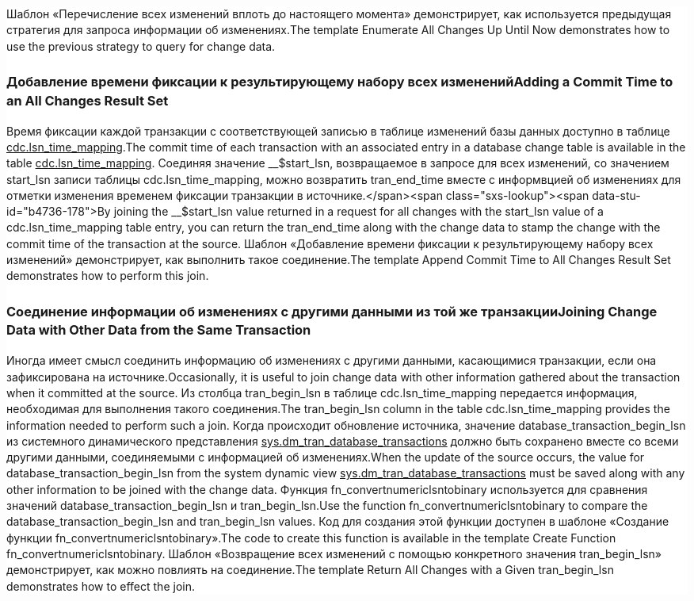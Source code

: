  <span data-ttu-id="b4736-175">Шаблон «Перечисление всех изменений вплоть до настоящего момента» демонстрирует, как используется предыдущая стратегия для запроса информации об изменениях.</span><span class="sxs-lookup"><span data-stu-id="b4736-175">The template Enumerate All Changes Up Until Now demonstrates how to use the previous strategy to query for change data.</span></span>  
  
### <a name="adding-a-commit-time-to-an-all-changes-result-set"></a><span data-ttu-id="b4736-176">Добавление времени фиксации к результирующему набору всех изменений</span><span class="sxs-lookup"><span data-stu-id="b4736-176">Adding a Commit Time to an All Changes Result Set</span></span>  
 <span data-ttu-id="b4736-177">Время фиксации каждой транзакции с соответствующей записью в таблице изменений базы данных доступно в таблице [cdc.lsn_time_mapping](/sql/relational-databases/system-tables/cdc-lsn-time-mapping-transact-sql).</span><span class="sxs-lookup"><span data-stu-id="b4736-177">The commit time of each transaction with an associated entry in a database change table is available in the table [cdc.lsn_time_mapping](/sql/relational-databases/system-tables/cdc-lsn-time-mapping-transact-sql).</span></span> <span data-ttu-id="b4736-178">Соединяя значение __$start_lsn, возвращаемое в запросе для всех изменений, со значением start_lsn записи таблицы cdc.lsn_time_mapping, можно возвратить tran_end_time вместе с информвцией об изменениях для отметки изменения временем фиксации транзакции в источнике.</span><span class="sxs-lookup"><span data-stu-id="b4736-178">By joining the __$start_lsn value returned in a request for all changes with the start_lsn value of a cdc.lsn_time_mapping table entry, you can return the tran_end_time along with the change data to stamp the change with the commit time of the transaction at the source.</span></span> <span data-ttu-id="b4736-179">Шаблон «Добавление времени фиксации к результирующему набору всех изменений» демонстрирует, как выполнить такое соединение.</span><span class="sxs-lookup"><span data-stu-id="b4736-179">The template Append Commit Time to All Changes Result Set demonstrates how to perform this join.</span></span>  
  
### <a name="joining-change-data-with-other-data-from-the-same-transaction"></a><span data-ttu-id="b4736-180">Соединение информации об изменениях с другими данными из той же транзакции</span><span class="sxs-lookup"><span data-stu-id="b4736-180">Joining Change Data with Other Data from the Same Transaction</span></span>  
 <span data-ttu-id="b4736-181">Иногда имеет смысл соединить информацию об изменениях с другими данными, касающимися транзакции, если она зафиксирована на источнике.</span><span class="sxs-lookup"><span data-stu-id="b4736-181">Occasionally, it is useful to join change data with other information gathered about the transaction when it committed at the source.</span></span> <span data-ttu-id="b4736-182">Из столбца tran_begin_lsn в таблице cdc.lsn_time_mapping передается информация, необходимая для выполнения такого соединения.</span><span class="sxs-lookup"><span data-stu-id="b4736-182">The tran_begin_lsn column in the table cdc.lsn_time_mapping provides the information needed to perform such a join.</span></span> <span data-ttu-id="b4736-183">Когда происходит обновление источника, значение database_transaction_begin_lsn из системного динамического представления [sys.dm_tran_database_transactions](/sql/relational-databases/system-dynamic-management-views/sys-dm-tran-database-transactions-transact-sql) должно быть сохранено вместе со всеми другими данными, соединяемыми с информацией об изменениях.</span><span class="sxs-lookup"><span data-stu-id="b4736-183">When the update of the source occurs, the value for database_transaction_begin_lsn from the system dynamic view [sys.dm_tran_database_transactions](/sql/relational-databases/system-dynamic-management-views/sys-dm-tran-database-transactions-transact-sql) must be saved along with any other information to be joined with the change data.</span></span> <span data-ttu-id="b4736-184">Функция fn_convertnumericlsntobinary используется для сравнения значений database_transaction_begin_lsn и tran_begin_lsn.</span><span class="sxs-lookup"><span data-stu-id="b4736-184">Use the function fn_convertnumericlsntobinary to compare the database_transaction_begin_lsn and tran_begin_lsn values.</span></span> <span data-ttu-id="b4736-185">Код для создания этой функции доступен в шаблоне «Создание функции fn_convertnumericlsntobinary».</span><span class="sxs-lookup"><span data-stu-id="b4736-185">The code to create this function is available in the template Create Function fn_convertnumericlsntobinary.</span></span> <span data-ttu-id="b4736-186">Шаблон «Возвращение всех изменений с помощью конкретного значения tran_begin_lsn» демонстрирует, как можно повлиять на соединение.</span><span class="sxs-lookup"><span data-stu-id="b4736-186">The template Return All Changes with a Given tran_begin_lsn demonstrates how to effect the join.</span></span>  
  